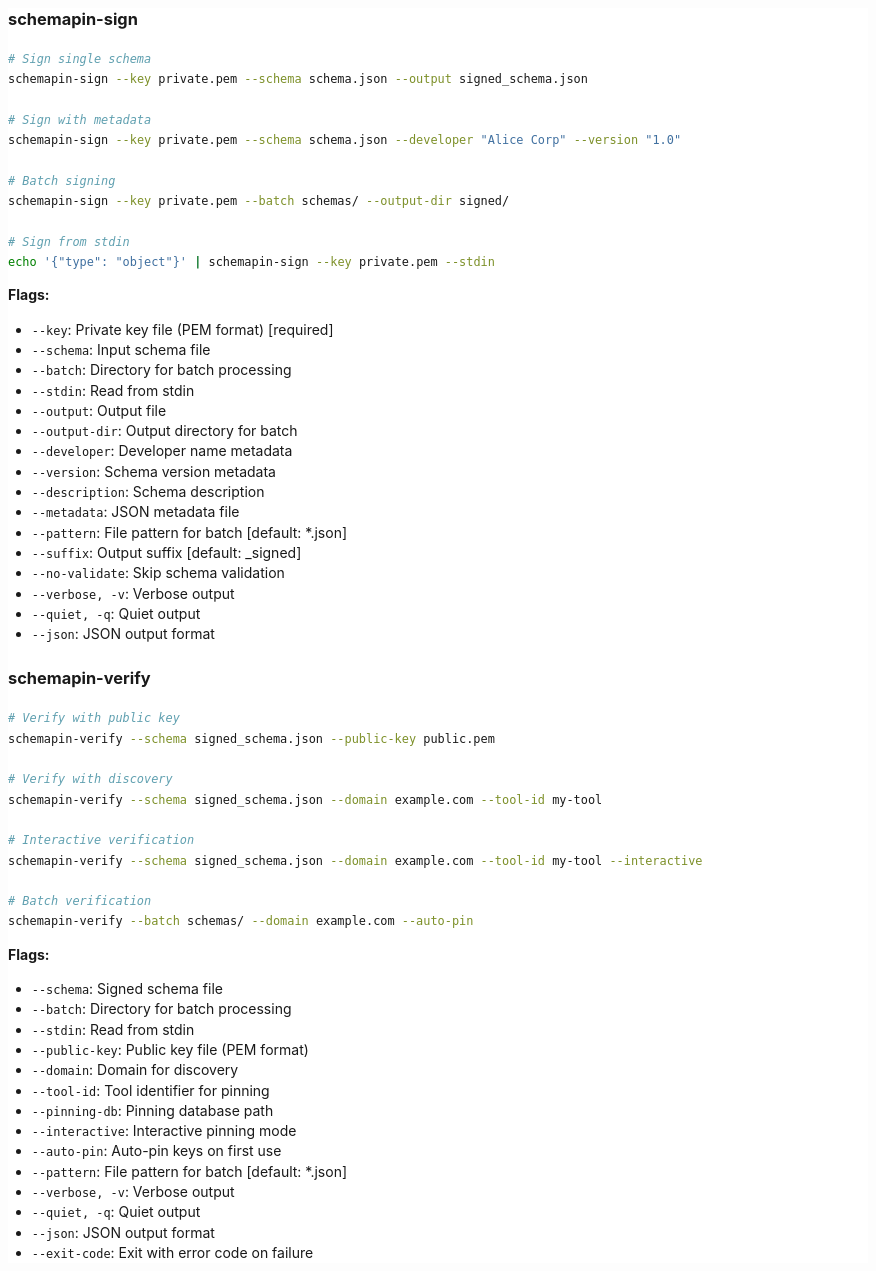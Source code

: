 ### schemapin-sign

```bash
# Sign single schema
schemapin-sign --key private.pem --schema schema.json --output signed_schema.json

# Sign with metadata
schemapin-sign --key private.pem --schema schema.json --developer "Alice Corp" --version "1.0"

# Batch signing
schemapin-sign --key private.pem --batch schemas/ --output-dir signed/

# Sign from stdin
echo '{"type": "object"}' | schemapin-sign --key private.pem --stdin
```

**Flags:**
- `--key`: Private key file (PEM format) [required]
- `--schema`: Input schema file
- `--batch`: Directory for batch processing
- `--stdin`: Read from stdin
- `--output`: Output file
- `--output-dir`: Output directory for batch
- `--developer`: Developer name metadata
- `--version`: Schema version metadata
- `--description`: Schema description
- `--metadata`: JSON metadata file
- `--pattern`: File pattern for batch [default: *.json]
- `--suffix`: Output suffix [default: _signed]
- `--no-validate`: Skip schema validation
- `--verbose, -v`: Verbose output
- `--quiet, -q`: Quiet output
- `--json`: JSON output format

### schemapin-verify

```bash
# Verify with public key
schemapin-verify --schema signed_schema.json --public-key public.pem

# Verify with discovery
schemapin-verify --schema signed_schema.json --domain example.com --tool-id my-tool

# Interactive verification
schemapin-verify --schema signed_schema.json --domain example.com --tool-id my-tool --interactive

# Batch verification
schemapin-verify --batch schemas/ --domain example.com --auto-pin
```

**Flags:**
- `--schema`: Signed schema file
- `--batch`: Directory for batch processing
- `--stdin`: Read from stdin
- `--public-key`: Public key file (PEM format)
- `--domain`: Domain for discovery
- `--tool-id`: Tool identifier for pinning
- `--pinning-db`: Pinning database path
- `--interactive`: Interactive pinning mode
- `--auto-pin`: Auto-pin keys on first use
- `--pattern`: File pattern for batch [default: *.json]
- `--verbose, -v`: Verbose output
- `--quiet, -q`: Quiet output
- `--json`: JSON output format
- `--exit-code`: Exit with error code on failure
